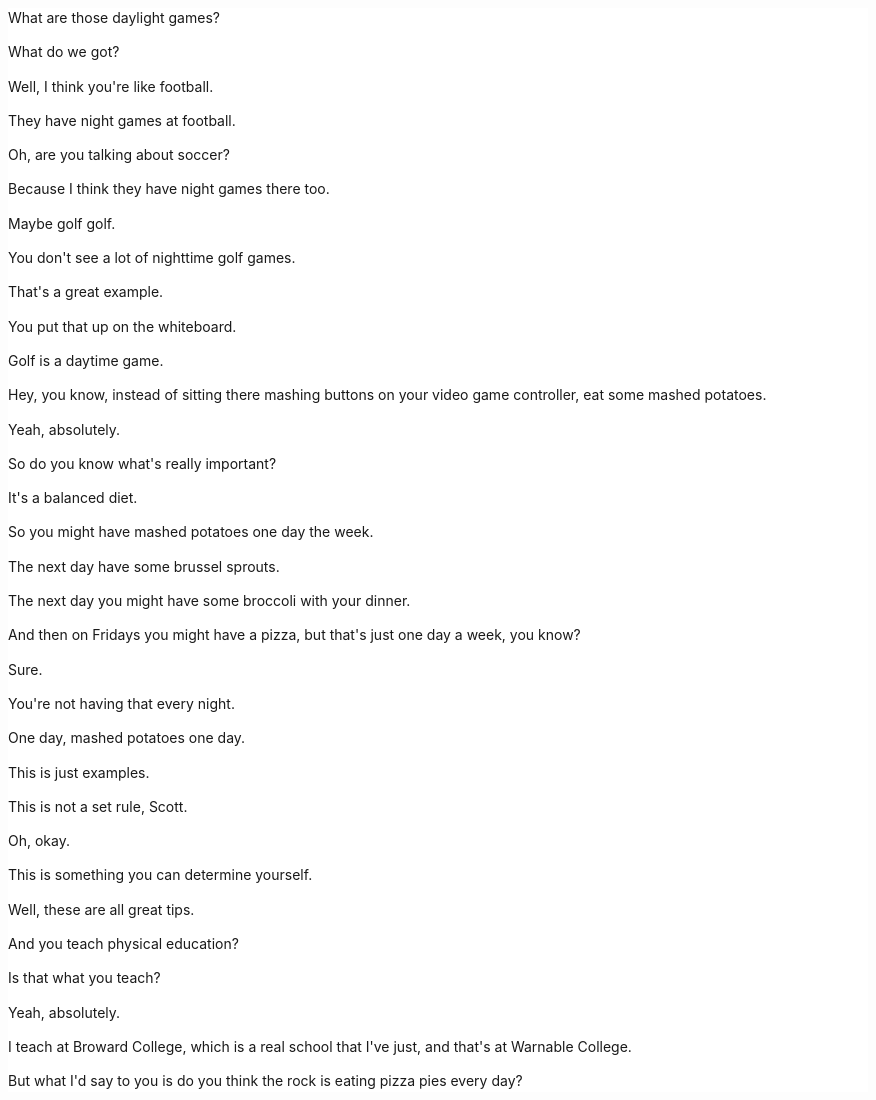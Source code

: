 What are those daylight games?

What do we got?

Well, I think you're like football.

They have night games at football.

Oh, are you talking about soccer?

Because I think they have night games there too.

Maybe golf golf.

You don't see a lot of nighttime golf games.

That's a great example.

You put that up on the whiteboard.

Golf is a daytime game.

Hey, you know, instead of sitting there mashing buttons on your video game controller, eat some mashed potatoes.

Yeah, absolutely.

So do you know what's really important?

It's a balanced diet.

So you might have mashed potatoes one day the week.

The next day have some brussel sprouts.

The next day you might have some broccoli with your dinner.

And then on Fridays you might have a pizza, but that's just one day a week, you know?

Sure.

You're not having that every night.

One day, mashed potatoes one day.

This is just examples.

This is not a set rule, Scott.

Oh, okay.

This is something you can determine yourself.

Well, these are all great tips.

And you teach physical education?

Is that what you teach?

Yeah, absolutely.

I teach at Broward College, which is a real school that I've just, and that's at Warnable College.

But what I'd say to you is do you think the rock is eating pizza pies every day?
